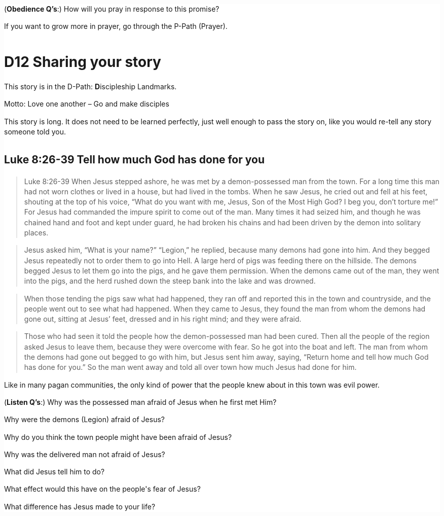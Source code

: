 (**Obedience Q’s**:) How will you pray in response to this promise?

If you want to grow more in prayer, go through the P-Path (Prayer).

# D12 Sharing your story

This story is in the D-Path: **D**iscipleship Landmarks.

Motto: Love one another – Go and make disciples

This story is long. It does not need to be learned perfectly, just well enough to pass the story on, like you would re-tell any story someone told you.

## Luke 8:26-39 Tell how much God has done for you

>   Luke 8:26-39 When Jesus stepped ashore, he was met by a demon-possessed man from the town. For a long time this man had not worn clothes or lived in a house, but had lived in the tombs. When he saw Jesus, he cried out and fell at his feet, shouting at the top of his voice, “What do you want with me, Jesus, Son of the Most High God? I beg you, don’t torture me!” For Jesus had commanded the impure spirit to come out of the man. Many times it had seized him, and though he was chained hand and foot and kept under guard, he had broken his chains and had been driven by the demon into solitary places.

>   Jesus asked him, “What is your name?” “Legion,” he replied, because many demons had gone into him. And they begged Jesus repeatedly not to order them to go into Hell. A large herd of pigs was feeding there on the hillside. The demons begged Jesus to let them go into the pigs, and he gave them permission. When the demons came out of the man, they went into the pigs, and the herd rushed down the steep bank into the lake and was drowned.

>   When those tending the pigs saw what had happened, they ran off and reported this in the town and countryside, and the people went out to see what had happened. When they came to Jesus, they found the man from whom the demons had gone out, sitting at Jesus’ feet, dressed and in his right mind; and they were afraid.

>   Those who had seen it told the people how the demon-possessed man had been cured. Then all the people of the region asked Jesus to leave them, because they were overcome with fear. So he got into the boat and left. The man from whom the demons had gone out begged to go with him, but Jesus sent him away, saying, “Return home and tell how much God has done for you.” So the man went away and told all over town how much Jesus had done for him.

Like in many pagan communities, the only kind of power that the people knew about in this town was evil power.

(**Listen Q’s**:) Why was the possessed man afraid of Jesus when he first met Him?

Why were the demons (Legion) afraid of Jesus?

Why do you think the town people might have been afraid of Jesus?

Why was the delivered man not afraid of Jesus?

What did Jesus tell him to do?

What effect would this have on the people's fear of Jesus?

What difference has Jesus made to your life?
